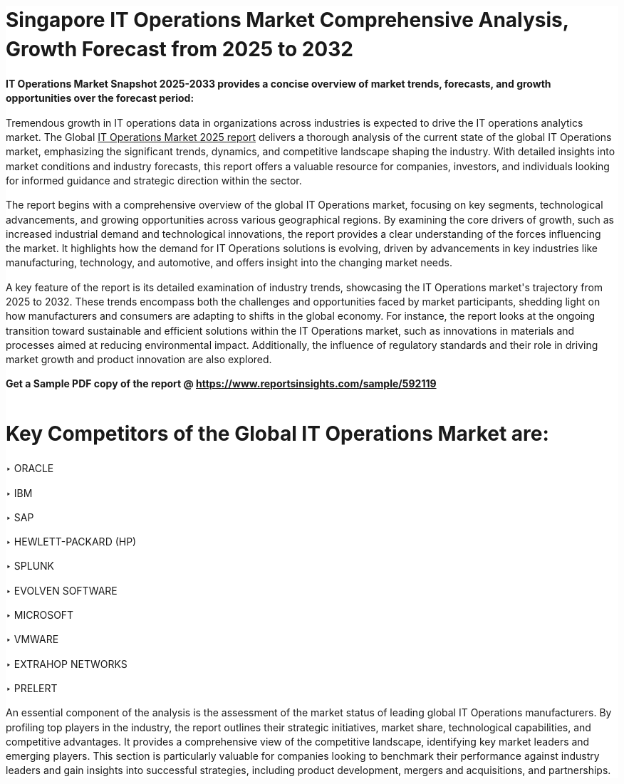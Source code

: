# Singapore IT Operations Market Comprehensive Analysis, Growth Forecast from 2025 to 2032

<strong>IT Operations Market Snapshot 2025-2033 provides a concise overview of market trends, forecasts, and growth opportunities over the forecast period:</strong>

Tremendous growth in IT operations data in organizations across industries is expected to drive the IT operations analytics market. The Global <a href=https://www.reportsinsights.com/sample/592119>IT Operations Market 2025 report</a> delivers a thorough analysis of the current state of the global IT Operations market, emphasizing the significant trends, dynamics, and competitive landscape shaping the industry. With detailed insights into market conditions and industry forecasts, this report offers a valuable resource for companies, investors, and individuals looking for informed guidance and strategic direction within the sector.

The report begins with a comprehensive overview of the global IT Operations market, focusing on key segments, technological advancements, and growing opportunities across various geographical regions. By examining the core drivers of growth, such as increased industrial demand and technological innovations, the report provides a clear understanding of the forces influencing the market. It highlights how the demand for IT Operations solutions is evolving, driven by advancements in key industries like manufacturing, technology, and automotive, and offers insight into the changing market needs.

A key feature of the report is its detailed examination of industry trends, showcasing the IT Operations market's trajectory from 2025 to 2032. These trends encompass both the challenges and opportunities faced by market participants, shedding light on how manufacturers and consumers are adapting to shifts in the global economy. For instance, the report looks at the ongoing transition toward sustainable and efficient solutions within the IT Operations market, such as innovations in materials and processes aimed at reducing environmental impact. Additionally, the influence of regulatory standards and their role in driving market growth and product innovation are also explored.

<strong>Get a Sample PDF copy of the report @ <a href=https://www.reportsinsights.com/sample/592119>https://www.reportsinsights.com/sample/592119</a></strong>

# <strong>Key Competitors of the Global IT Operations Market are:</strong>

‣ ORACLE

‣ IBM

‣ SAP

‣ HEWLETT-PACKARD (HP)

‣ SPLUNK

‣ EVOLVEN SOFTWARE

‣ MICROSOFT

‣ VMWARE

‣ EXTRAHOP NETWORKS

‣ PRELERT

An essential component of the analysis is the assessment of the market status of leading global IT Operations manufacturers. By profiling top players in the industry, the report outlines their strategic initiatives, market share, technological capabilities, and competitive advantages. It provides a comprehensive view of the competitive landscape, identifying key market leaders and emerging players. This section is particularly valuable for companies looking to benchmark their performance against industry leaders and gain insights into successful strategies, including product development, mergers and acquisitions, and partnerships.
